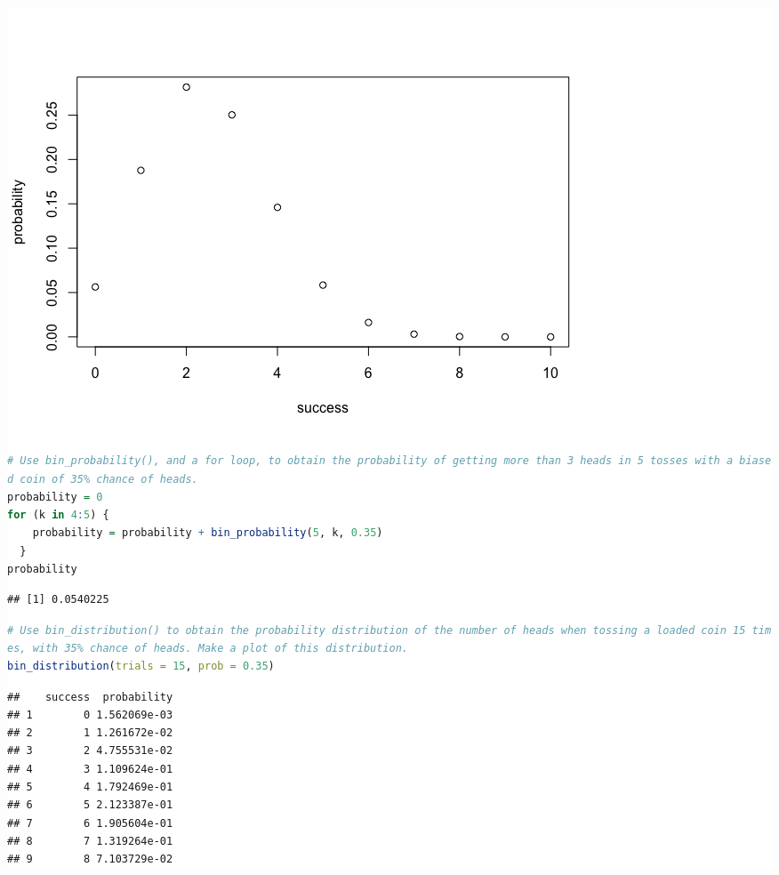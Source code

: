 ![](hw03-molly-li_files/figure-markdown_github/unnamed-chunk-9-1.png)

``` r
# Use bin_probability(), and a for loop, to obtain the probability of getting more than 3 heads in 5 tosses with a biased coin of 35% chance of heads.
probability = 0
for (k in 4:5) {
    probability = probability + bin_probability(5, k, 0.35)
  }
probability
```

    ## [1] 0.0540225

``` r
# Use bin_distribution() to obtain the probability distribution of the number of heads when tossing a loaded coin 15 times, with 35% chance of heads. Make a plot of this distribution.
bin_distribution(trials = 15, prob = 0.35)
```

    ##    success  probability
    ## 1        0 1.562069e-03
    ## 2        1 1.261672e-02
    ## 3        2 4.755531e-02
    ## 4        3 1.109624e-01
    ## 5        4 1.792469e-01
    ## 6        5 2.123387e-01
    ## 7        6 1.905604e-01
    ## 8        7 1.319264e-01
    ## 9        8 7.103729e-02